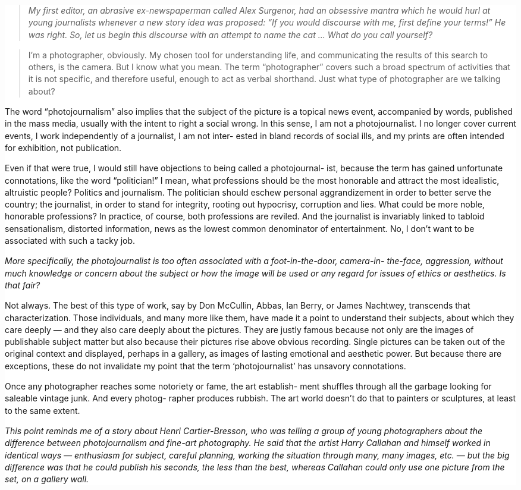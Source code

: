 

>   *My first editor, an abrasive ex-newspaperman called Alex Surgenor, had an obsessive mantra which he would hurl at young journalists whenever a new story idea was proposed: “If you would discourse with me, first define your terms!” He was right. So, let us begin this discourse with an attempt to name the cat ... What do you call yourself?*



>   I’m a photographer, obviously. My chosen tool for understanding life, and communicating the results of this search to others, is the camera. But I know what you mean. The term “photographer” covers such a broad spectrum of activities that it is not specific, and therefore useful, enough to act as verbal shorthand. Just what type of photographer are we talking about?



The word “photojournalism” also implies that the subject of the picture is a topical news event, accompanied by words, published in the mass media, usually with the intent to right a social wrong. In this sense, I am not a photojournalist. I no longer cover current events, I work independently of a journalist, I am not inter- ested in bland records of social ills, and my prints are often intended for exhibition, not publication.



Even if that were true, I would still have objections to being called a photojournal- ist, because the term has gained unfortunate connotations, like the word “politician!” I mean, what professions should be the most honorable and attract the most idealistic, altruistic people? Politics and journalism. The politician should eschew personal aggrandizement in order to better serve the country; the journalist, in order to stand for integrity, rooting out hypocrisy, corruption and lies. What could be more noble, honorable professions? In practice, of course, both professions are reviled. And the journalist is invariably linked to tabloid sensationalism, distorted information, news as the lowest common denominator of entertainment. No, I don’t want to be associated with such a tacky job.

*More specifically, the photojournalist is too often associated with a foot-in-the-door, camera-in- the-face, aggression, without much knowledge or concern about the subject or how the image will be used or any regard for issues of ethics or aesthetics. Is that fair?*

Not always. The best of this type of work, say by Don McCullin, Abbas, Ian Berry, or James Nachtwey, transcends that characterization. Those individuals, and many more like them, have made it a point to understand their subjects, about which they care deeply — and they also care deeply about the pictures. They are justly famous because not only are the images of publishable subject matter but also because their pictures rise above obvious recording. Single pictures can be taken out of the original context and displayed, perhaps in a gallery, as images of lasting emotional and aesthetic power. But because there are exceptions, these do not invalidate my point that the term ‘photojournalist’ has unsavory connotations.



Once any photographer reaches some notoriety or fame, the art establish- ment shuffles through all the garbage looking for saleable vintage junk. And every photog- rapher produces rubbish. The art world doesn’t do that to painters or sculptures, at least to the same extent.

*This point reminds me of a story about Henri Cartier-Bresson, who was telling a group of young photographers about the difference between photojournalism and fine-art photography. He said that the artist Harry Callahan and himself worked in identical ways — enthusiasm for subject, careful planning, working the situation through many, many images, etc. — but the big difference was that he could publish his seconds, the less than the best, whereas Callahan could only use one picture from the set, on a gallery wall.*
